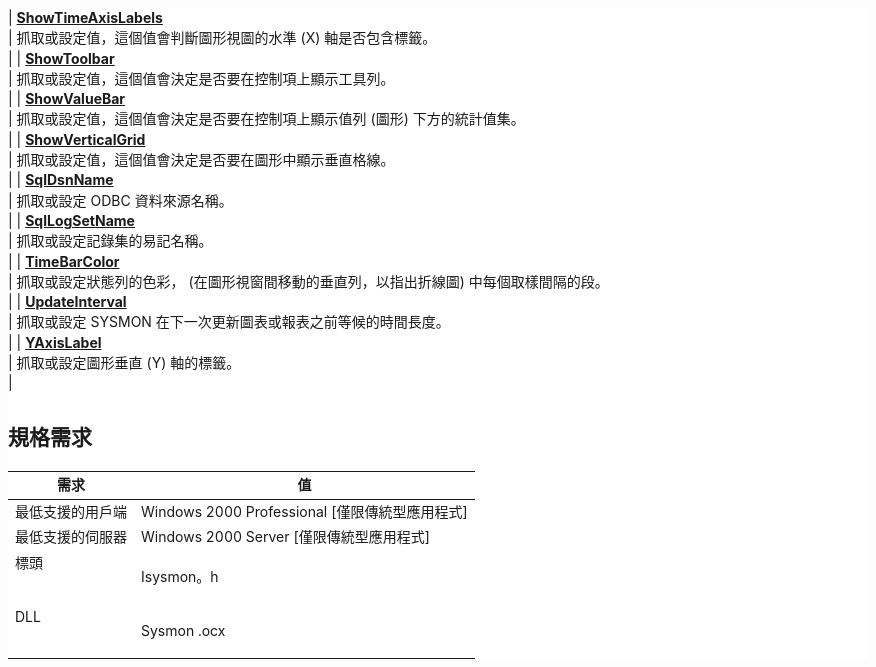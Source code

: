 | [**ShowTimeAxisLabels**](systemmonitor-showtimeaxislabels.md)<br/>               | 抓取或設定值，這個值會判斷圖形視圖的水準 (X) 軸是否包含標籤。<br/>                                                                                                                      |
| [**ShowToolbar**](systemmonitor-showtoolbar.md)<br/>                             | 抓取或設定值，這個值會決定是否要在控制項上顯示工具列。<br/>                                                                                                                                   |
| [**ShowValueBar**](systemmonitor-showvaluebar.md)<br/>                           | 抓取或設定值，這個值會決定是否要在控制項上顯示值列 (圖形) 下方的統計值集。<br/>                                                                                 |
| [**ShowVerticalGrid**](systemmonitor-showverticalgrid.md)<br/>                   | 抓取或設定值，這個值會決定是否要在圖形中顯示垂直格線。<br/>                                                                                                                            |
| [**SqlDsnName**](systemmonitor-sqldsnname.md)<br/>                               | 抓取或設定 ODBC 資料來源名稱。<br/>                                                                                                                                                                                 |
| [**SqlLogSetName**](systemmonitor-sqllogsetname.md)<br/>                         | 抓取或設定記錄集的易記名稱。<br/>                                                                                                                                                                          |
| [**TimeBarColor**](systemmonitor-timebarcolor.md)<br/>                           | 抓取或設定狀態列的色彩， (在圖形視窗間移動的垂直列，以指出折線圖) 中每個取樣間隔的段。<br/>                                                  |
| [**UpdateInterval**](systemmonitor-updateinterval.md)<br/>                       | 抓取或設定 SYSMON 在下一次更新圖表或報表之前等候的時間長度。<br/>                                                                                                                  |
| [**YAxisLabel**](systemmonitor-yaxislabel.md)<br/>                               | 抓取或設定圖形垂直 (Y) 軸的標籤。<br/>                                                                                                                                                           |



 

## <a name="requirements"></a>規格需求



| 需求 | 值 |
|-------------------------------------|---------------------------------------------------------------------------------------|
| 最低支援的用戶端<br/> | Windows 2000 Professional \[僅限傳統型應用程式\]<br/>                            |
| 最低支援的伺服器<br/> | Windows 2000 Server \[僅限傳統型應用程式\]<br/>                                  |
| 標頭<br/>                   | <dl> <dt>Isysmon。h</dt> </dl>  |
| DLL<br/>                      | <dl> <dt>Sysmon .ocx</dt> </dl> |



 

 






